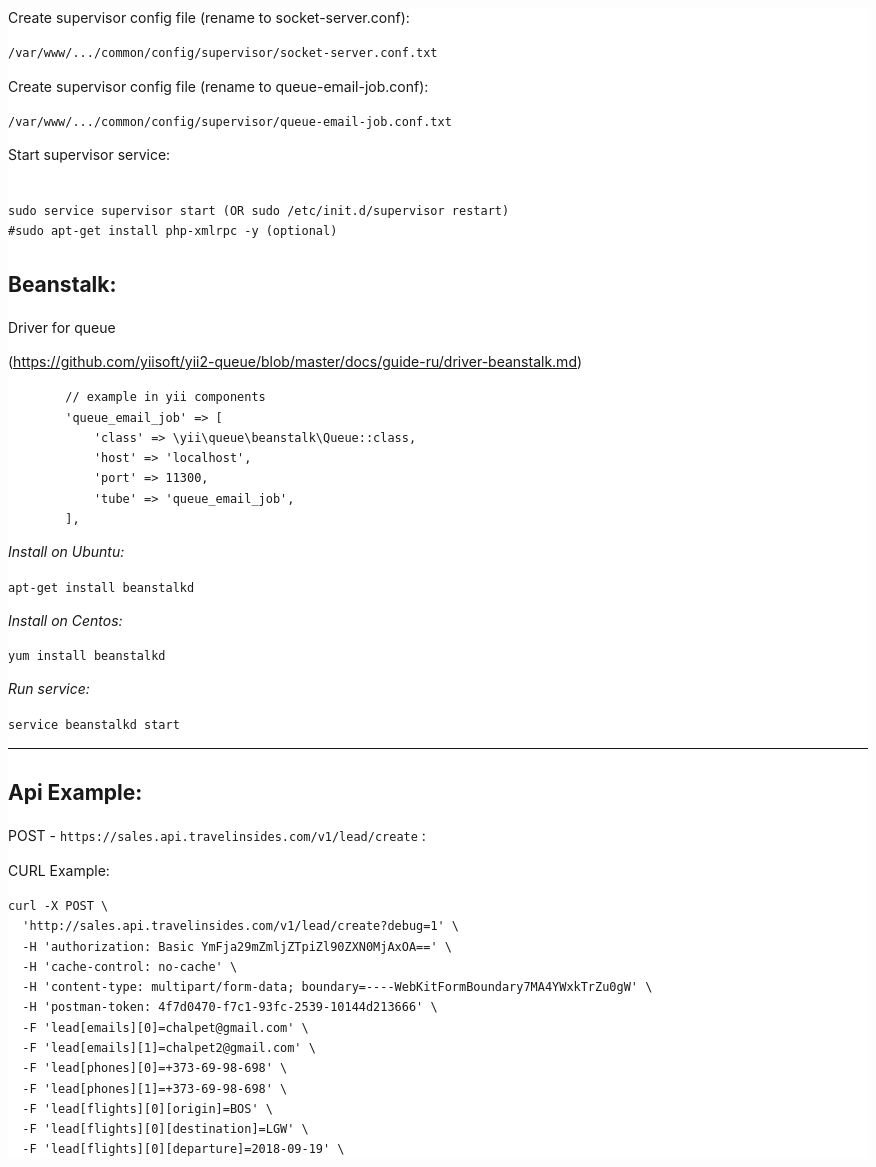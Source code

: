  Create supervisor config file (rename to socket-server.conf):
 ```
 /var/www/.../common/config/supervisor/socket-server.conf.txt
 ```
 
  Create supervisor config file (rename to queue-email-job.conf):
  ```
  /var/www/.../common/config/supervisor/queue-email-job.conf.txt
  ```

 
 
 Start supervisor service:
 ```
 
 sudo service supervisor start (OR sudo /etc/init.d/supervisor restart)
 #sudo apt-get install php-xmlrpc -y (optional)
 ``` 
  

Beanstalk:
-------------------
Driver for queue

(https://github.com/yiisoft/yii2-queue/blob/master/docs/guide-ru/driver-beanstalk.md)
```
        // example in yii components
        'queue_email_job' => [
            'class' => \yii\queue\beanstalk\Queue::class,
            'host' => 'localhost',
            'port' => 11300,
            'tube' => 'queue_email_job',
        ],
```

*Install on Ubuntu:*
```
apt-get install beanstalkd
```
*Install on Centos:*
```
yum install beanstalkd
```

*Run service:*
```
service beanstalkd start
```

----------


 Api Example:
 -------------------

POST - ```https://sales.api.travelinsides.com/v1/lead/create``` :

CURL Example:
```
curl -X POST \
  'http://sales.api.travelinsides.com/v1/lead/create?debug=1' \
  -H 'authorization: Basic YmFja29mZmljZTpiZl90ZXN0MjAxOA==' \
  -H 'cache-control: no-cache' \
  -H 'content-type: multipart/form-data; boundary=----WebKitFormBoundary7MA4YWxkTrZu0gW' \
  -H 'postman-token: 4f7d0470-f7c1-93fc-2539-10144d213666' \
  -F 'lead[emails][0]=chalpet@gmail.com' \
  -F 'lead[emails][1]=chalpet2@gmail.com' \
  -F 'lead[phones][0]=+373-69-98-698' \
  -F 'lead[phones][1]=+373-69-98-698' \
  -F 'lead[flights][0][origin]=BOS' \
  -F 'lead[flights][0][destination]=LGW' \
  -F 'lead[flights][0][departure]=2018-09-19' \
```